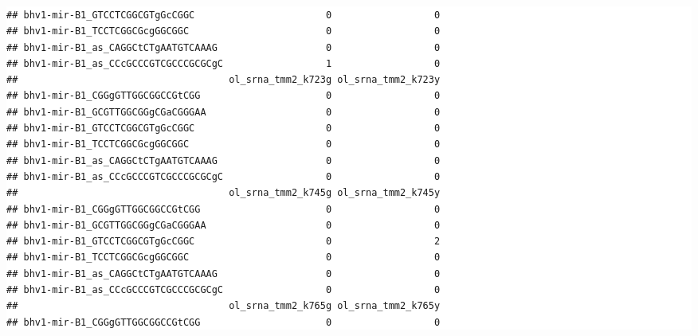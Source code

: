     ## bhv1-mir-B1_GTCCTCGGCGTgGcCGGC                       0                  0
    ## bhv1-mir-B1_TCCTCGGCGcgGGCGGC                        0                  0
    ## bhv1-mir-B1_as_CAGGCtCTgAATGTCAAAG                   0                  0
    ## bhv1-mir-B1_as_CCcGCCCGTCGCCCGCGCgC                  1                  0
    ##                                     ol_srna_tmm2_k723g ol_srna_tmm2_k723y
    ## bhv1-mir-B1_CGGgGTTGGCGGCCGtCGG                      0                  0
    ## bhv1-mir-B1_GCGTTGGCGGgCGaCGGGAA                     0                  0
    ## bhv1-mir-B1_GTCCTCGGCGTgGcCGGC                       0                  0
    ## bhv1-mir-B1_TCCTCGGCGcgGGCGGC                        0                  0
    ## bhv1-mir-B1_as_CAGGCtCTgAATGTCAAAG                   0                  0
    ## bhv1-mir-B1_as_CCcGCCCGTCGCCCGCGCgC                  0                  0
    ##                                     ol_srna_tmm2_k745g ol_srna_tmm2_k745y
    ## bhv1-mir-B1_CGGgGTTGGCGGCCGtCGG                      0                  0
    ## bhv1-mir-B1_GCGTTGGCGGgCGaCGGGAA                     0                  0
    ## bhv1-mir-B1_GTCCTCGGCGTgGcCGGC                       0                  2
    ## bhv1-mir-B1_TCCTCGGCGcgGGCGGC                        0                  0
    ## bhv1-mir-B1_as_CAGGCtCTgAATGTCAAAG                   0                  0
    ## bhv1-mir-B1_as_CCcGCCCGTCGCCCGCGCgC                  0                  0
    ##                                     ol_srna_tmm2_k765g ol_srna_tmm2_k765y
    ## bhv1-mir-B1_CGGgGTTGGCGGCCGtCGG                      0                  0